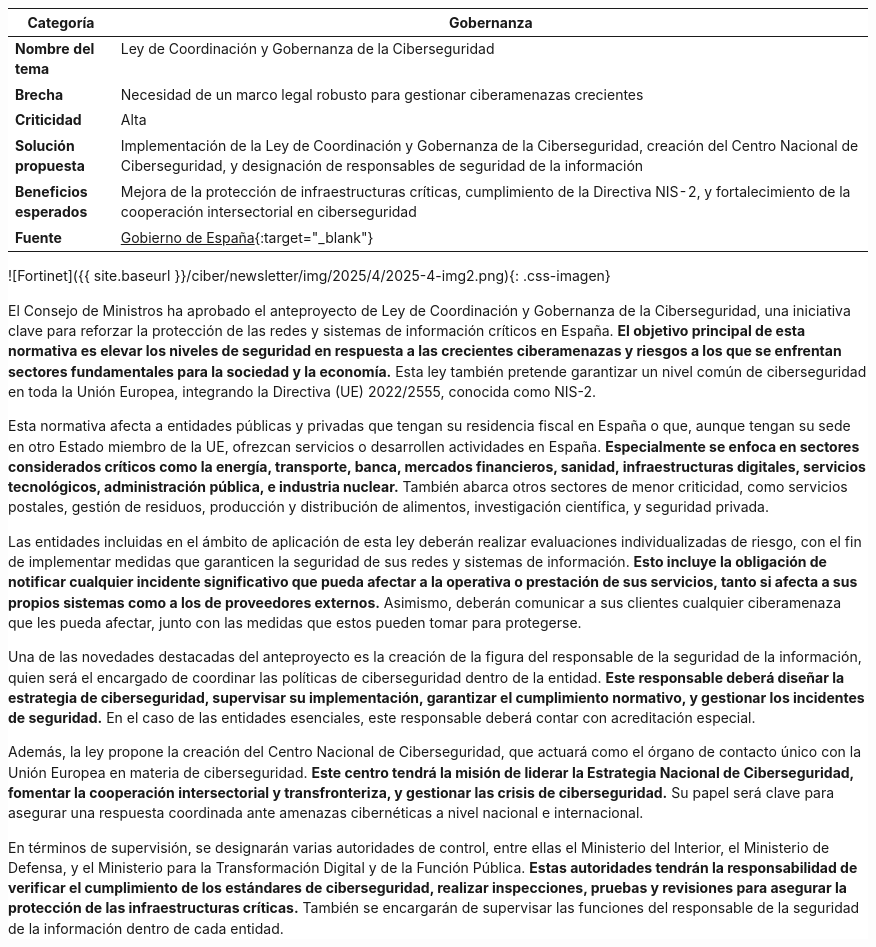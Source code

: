| **Categoría**             | Gobernanza |  
|---------------------------|----------------------------------------------------------|  
| **Nombre del tema**       | Ley de Coordinación y Gobernanza de la Ciberseguridad |  
| **Brecha**                | Necesidad de un marco legal robusto para gestionar ciberamenazas crecientes |  
| **Criticidad**            | <label class="label label-red">Alta</label>              |  
| **Solución propuesta**    | Implementación de la Ley de Coordinación y Gobernanza de la Ciberseguridad, creación del Centro Nacional de Ciberseguridad, y designación de responsables de seguridad de la información |  
| **Beneficios esperados**  | Mejora de la protección de infraestructuras críticas, cumplimiento de la Directiva NIS-2, y fortalecimiento de la cooperación intersectorial en ciberseguridad |
| **Fuente**                | [Gobierno de España](https://www.interior.gob.es/opencms/ca/detalle/articulo/El-Consejo-de-Ministros-aprueba-el-anteproyecto-de-Ley-de-Coordinacion-y-Gobernanza-de-la-Ciberseguridad/){:target="_blank"}|

![Fortinet]({{ site.baseurl }}/ciber/newsletter/img/2025/4/2025-4-img2.png){: .css-imagen}

El Consejo de Ministros ha aprobado el anteproyecto de Ley de Coordinación y Gobernanza de la Ciberseguridad, una iniciativa clave para reforzar la protección de las redes y sistemas de información críticos en España. **El objetivo principal de esta normativa es elevar los niveles de seguridad en respuesta a las crecientes ciberamenazas y riesgos a los que se enfrentan sectores fundamentales para la sociedad y la economía.** Esta ley también pretende garantizar un nivel común de ciberseguridad en toda la Unión Europea, integrando la Directiva (UE) 2022/2555, conocida como NIS-2.

Esta normativa afecta a entidades públicas y privadas que tengan su residencia fiscal en España o que, aunque tengan su sede en otro Estado miembro de la UE, ofrezcan servicios o desarrollen actividades en España. **Especialmente se enfoca en sectores considerados críticos como la energía, transporte, banca, mercados financieros, sanidad, infraestructuras digitales, servicios tecnológicos, administración pública, e industria nuclear.** También abarca otros sectores de menor criticidad, como servicios postales, gestión de residuos, producción y distribución de alimentos, investigación científica, y seguridad privada.

Las entidades incluidas en el ámbito de aplicación de esta ley deberán realizar evaluaciones individualizadas de riesgo, con el fin de implementar medidas que garanticen la seguridad de sus redes y sistemas de información. **Esto incluye la obligación de notificar cualquier incidente significativo que pueda afectar a la operativa o prestación de sus servicios, tanto si afecta a sus propios sistemas como a los de proveedores externos.** Asimismo, deberán comunicar a sus clientes cualquier ciberamenaza que les pueda afectar, junto con las medidas que estos pueden tomar para protegerse.

Una de las novedades destacadas del anteproyecto es la creación de la figura del responsable de la seguridad de la información, quien será el encargado de coordinar las políticas de ciberseguridad dentro de la entidad. **Este responsable deberá diseñar la estrategia de ciberseguridad, supervisar su implementación, garantizar el cumplimiento normativo, y gestionar los incidentes de seguridad.** En el caso de las entidades esenciales, este responsable deberá contar con acreditación especial.

Además, la ley propone la creación del Centro Nacional de Ciberseguridad, que actuará como el órgano de contacto único con la Unión Europea en materia de ciberseguridad. **Este centro tendrá la misión de liderar la Estrategia Nacional de Ciberseguridad, fomentar la cooperación intersectorial y transfronteriza, y gestionar las crisis de ciberseguridad.** Su papel será clave para asegurar una respuesta coordinada ante amenazas cibernéticas a nivel nacional e internacional.

En términos de supervisión, se designarán varias autoridades de control, entre ellas el Ministerio del Interior, el Ministerio de Defensa, y el Ministerio para la Transformación Digital y de la Función Pública. **Estas autoridades tendrán la responsabilidad de verificar el cumplimiento de los estándares de ciberseguridad, realizar inspecciones, pruebas y revisiones para asegurar la protección de las infraestructuras críticas.** También se encargarán de supervisar las funciones del responsable de la seguridad de la información dentro de cada entidad.
